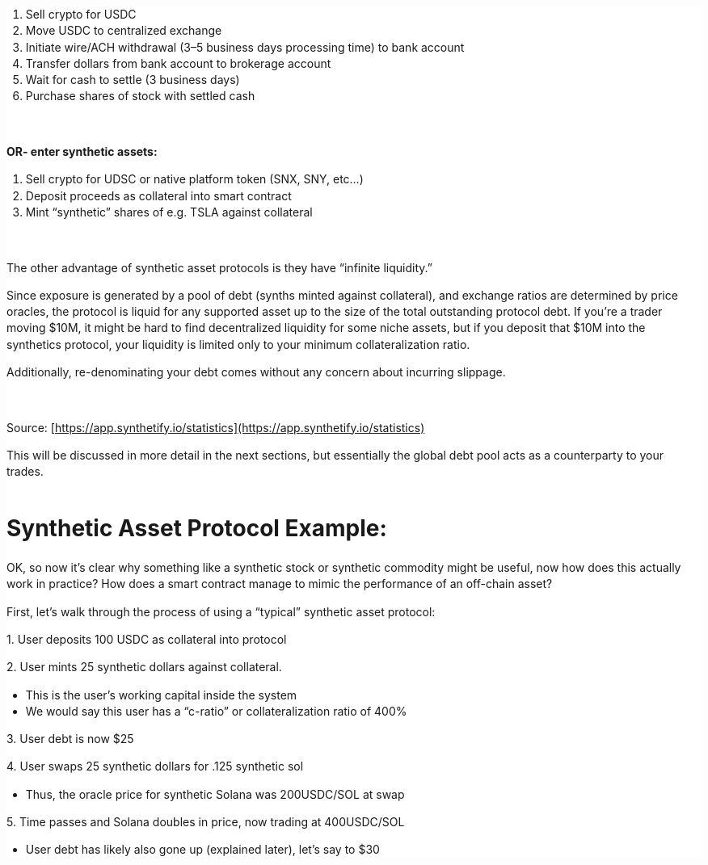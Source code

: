 1.  Sell crypto for USDC
2.  Move USDC to centralized exchange
3.  Initiate wire/ACH withdrawal (3–5 business days processing time) to bank account
4.  Transfer dollars from bank account to brokerage account
5.  Wait for cash to settle (3 business days)
6.  Purchase shares of stock with settled cash

<img alt="" class="ef es eo ex w" src="https://miro.medium.com/max/1400/1*C7OjlDAsUWT3LUTtHS58Cg.png" max-width="700" max-height="257"/>

**OR- enter synthetic assets:**

1.  Sell crypto for UDSC or native platform token (SNX, SNY, etc…)
2.  Deposit proceeds as collateral into smart contract
3.  Mint “synthetic” shares of e.g. TSLA against collateral

<img alt="" class="ef es eo ex w" src="https://miro.medium.com/max/1400/1*JqQRwcUsfv2aw1ZbLOQZlQ.png" max-width="700" max-height="228"/>

The other advantage of synthetic asset protocols is they have “infinite liquidity.”

Since exposure is generated by a pool of debt (synths minted against collateral), and exchange ratios are determined by price oracles, the protocol is liquid for any supported asset up to the size of the total outstanding protocol debt. If you’re a trader moving $10M, it might be hard to find decentralized liquidity for some niche assets, but if you deposit that $10M into the synthetics protocol, your liquidity is limited only to your minimum collateralization ratio.

Additionally, re-denominating your debt comes without any concern about incurring slippage.

<img alt="" class="ef es eo ex w" src="https://miro.medium.com/max/1400/1*oeS4J6vk27DJxqlzOc4oeQ.png" max-width="700" max-height="239"/>

Source: [https://app.synthetify.io/statistics](https://app.synthetify.io/statistics)

This will be discussed in more detail in the next sections, but essentially the global debt pool acts as a counterparty to your trades.

Synthetic Asset Protocol Example:
=================================

OK, so now it’s clear why something like a synthetic stock or synthetic commodity might be useful, now how does this actually work in practice? How does a smart contract manage to mimic the performance of an off-chain asset?

First, let’s walk through the process of using a “typical” synthetic asset protocol:

1\. User deposits 100 USDC as collateral into protocol

2\. User mints 25 synthetic dollars against collateral.

*   This is the user’s working capital inside the system
*   We would say this user has a “c-ratio” or collateralization ratio of 400%

3\. User debt is now $25

4\. User swaps 25 synthetic dollars for .125 synthetic sol

*   Thus, the oracle price for synthetic Solana was 200USDC/SOL at swap

5\. Time passes and Solana doubles in price, now trading at 400USDC/SOL

*   User debt has likely also gone up (explained later), let’s say to $30
